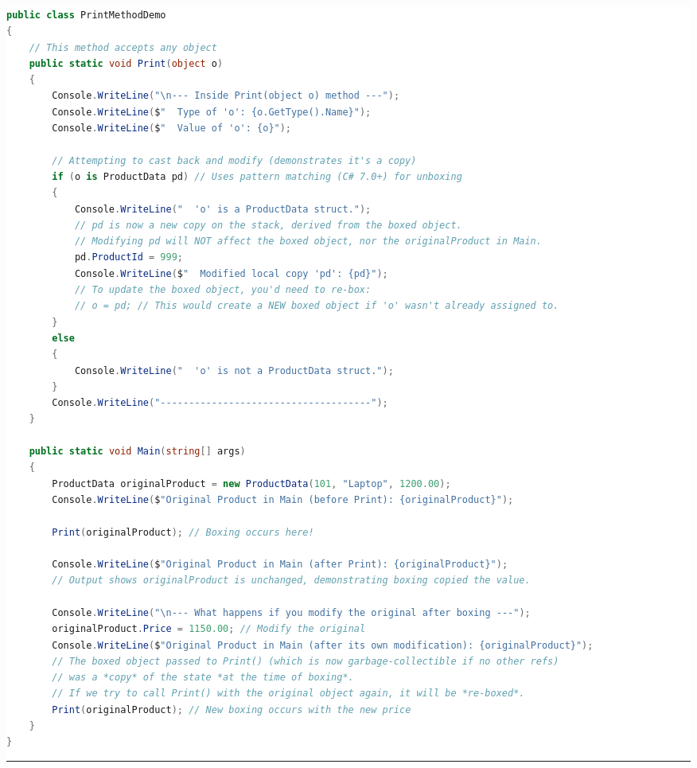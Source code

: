 ```csharp
public class PrintMethodDemo
{
    // This method accepts any object
    public static void Print(object o)
    {
        Console.WriteLine("\n--- Inside Print(object o) method ---");
        Console.WriteLine($"  Type of 'o': {o.GetType().Name}");
        Console.WriteLine($"  Value of 'o': {o}");

        // Attempting to cast back and modify (demonstrates it's a copy)
        if (o is ProductData pd) // Uses pattern matching (C# 7.0+) for unboxing
        {
            Console.WriteLine("  'o' is a ProductData struct.");
            // pd is now a new copy on the stack, derived from the boxed object.
            // Modifying pd will NOT affect the boxed object, nor the originalProduct in Main.
            pd.ProductId = 999;
            Console.WriteLine($"  Modified local copy 'pd': {pd}");
            // To update the boxed object, you'd need to re-box:
            // o = pd; // This would create a NEW boxed object if 'o' wasn't already assigned to.
        }
        else
        {
            Console.WriteLine("  'o' is not a ProductData struct.");
        }
        Console.WriteLine("-------------------------------------");
    }

    public static void Main(string[] args)
    {
        ProductData originalProduct = new ProductData(101, "Laptop", 1200.00);
        Console.WriteLine($"Original Product in Main (before Print): {originalProduct}");

        Print(originalProduct); // Boxing occurs here!

        Console.WriteLine($"Original Product in Main (after Print): {originalProduct}");
        // Output shows originalProduct is unchanged, demonstrating boxing copied the value.

        Console.WriteLine("\n--- What happens if you modify the original after boxing ---");
        originalProduct.Price = 1150.00; // Modify the original
        Console.WriteLine($"Original Product in Main (after its own modification): {originalProduct}");
        // The boxed object passed to Print() (which is now garbage-collectible if no other refs)
        // was a *copy* of the state *at the time of boxing*.
        // If we try to call Print() with the original object again, it will be *re-boxed*.
        Print(originalProduct); // New boxing occurs with the new price
    }
}
```

-----
